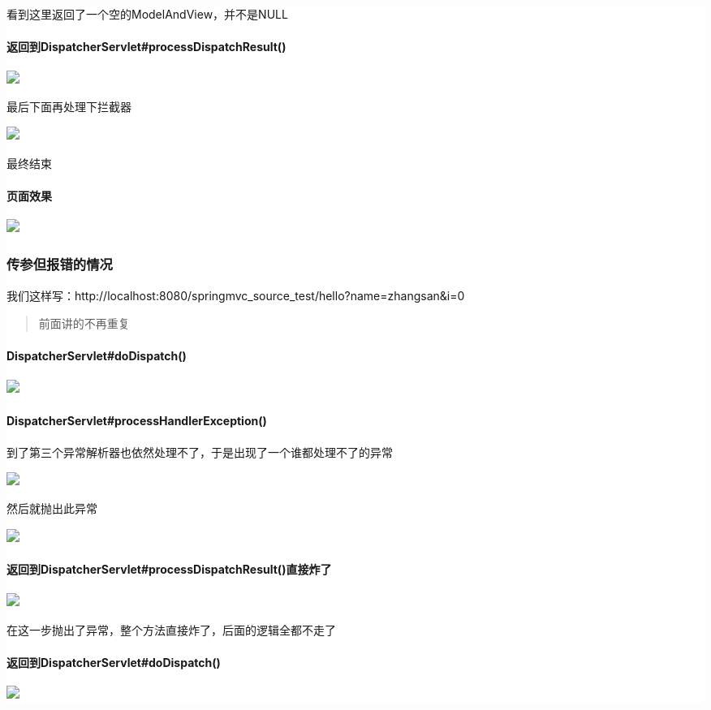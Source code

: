 看到这里返回了一个空的ModelAndView，并不是NULL

#### 返回到DispatcherServlet#processDispatchResult()

<img src="https://npm.elemecdn.com/youthlql@1.0.6/spring-sourcecode-v1/chapter_11/image-20211021153346708.png">

最后下面再处理下拦截器

<img src="https://npm.elemecdn.com/youthlql@1.0.6/spring-sourcecode-v1/chapter_11/image-20211021153518821.png" >



最终结束

#### 页面效果

<img src="https://npm.elemecdn.com/youthlql@1.0.6/spring-sourcecode-v1/chapter_11/image-20211021153618095.png"/>





### 传参但报错的情况

我们这样写：http://localhost:8080/springmvc_source_test/hello?name=zhangsan&i=0

> 前面讲的不再重复

#### DispatcherServlet#doDispatch()

<img src="https://npm.elemecdn.com/youthlql@1.0.6/spring-sourcecode-v1/chapter_11/image-20211021154000555.png"/>



#### DispatcherServlet#processHandlerException()

到了第三个异常解析器也依然处理不了，于是出现了一个谁都处理不了的异常

<img src="https://npm.elemecdn.com/youthlql@1.0.6/spring-sourcecode-v1/chapter_11/image-20211021154346171.png">

然后就抛出此异常

<img src="https://npm.elemecdn.com/youthlql@1.0.6/spring-sourcecode-v1/chapter_11/image-20211021154530583.png"/>

#### 返回到DispatcherServlet#processDispatchResult()直接炸了

<img src="https://npm.elemecdn.com/youthlql@1.0.6/spring-sourcecode-v1/chapter_11/image-20211021154728408.png"  />



在这一步抛出了异常，整个方法直接炸了，后面的逻辑全都不走了





#### 返回到DispatcherServlet#doDispatch()

<img src="https://npm.elemecdn.com/youthlql@1.0.6/spring-sourcecode-v1/chapter_11/image-20211021155153026.png"/>
